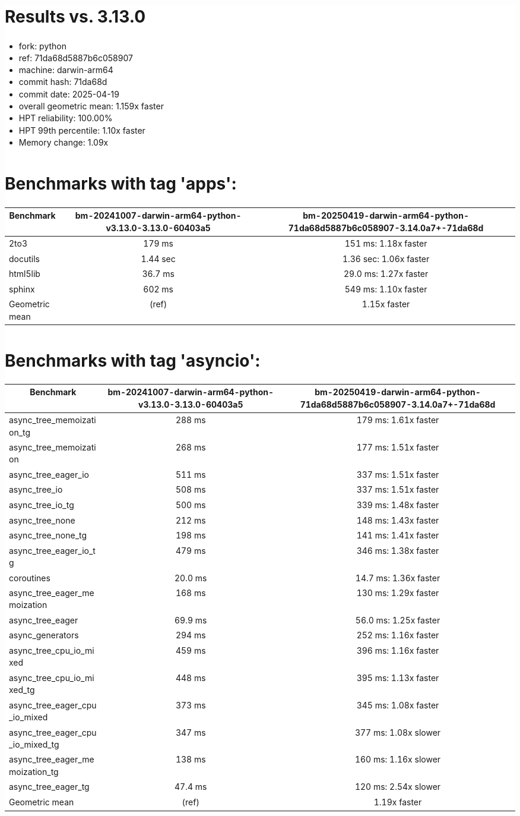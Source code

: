 # Results vs. 3.13.0

- fork: python
- ref: 71da68d5887b6c058907
- machine: darwin-arm64
- commit hash: 71da68d
- commit date: 2025-04-19
- overall geometric mean: 1.159x faster
- HPT reliability: 100.00%
- HPT 99th percentile: 1.10x faster
- Memory change: 1.09x

Benchmarks with tag 'apps':
===========================

| Benchmark      | bm-20241007-darwin-arm64-python-v3.13.0-3.13.0-60403a5 | bm-20250419-darwin-arm64-python-71da68d5887b6c058907-3.14.0a7+-71da68d |
|----------------|:------------------------------------------------------:|:----------------------------------------------------------------------:|
| 2to3           | 179 ms                                                 | 151 ms: 1.18x faster                                                   |
| docutils       | 1.44 sec                                               | 1.36 sec: 1.06x faster                                                 |
| html5lib       | 36.7 ms                                                | 29.0 ms: 1.27x faster                                                  |
| sphinx         | 602 ms                                                 | 549 ms: 1.10x faster                                                   |
| Geometric mean | (ref)                                                  | 1.15x faster                                                           |

Benchmarks with tag 'asyncio':
==============================

| Benchmark                        | bm-20241007-darwin-arm64-python-v3.13.0-3.13.0-60403a5 | bm-20250419-darwin-arm64-python-71da68d5887b6c058907-3.14.0a7+-71da68d |
|----------------------------------|:------------------------------------------------------:|:----------------------------------------------------------------------:|
| async_tree_memoization_tg        | 288 ms                                                 | 179 ms: 1.61x faster                                                   |
| async_tree_memoization           | 268 ms                                                 | 177 ms: 1.51x faster                                                   |
| async_tree_eager_io              | 511 ms                                                 | 337 ms: 1.51x faster                                                   |
| async_tree_io                    | 508 ms                                                 | 337 ms: 1.51x faster                                                   |
| async_tree_io_tg                 | 500 ms                                                 | 339 ms: 1.48x faster                                                   |
| async_tree_none                  | 212 ms                                                 | 148 ms: 1.43x faster                                                   |
| async_tree_none_tg               | 198 ms                                                 | 141 ms: 1.41x faster                                                   |
| async_tree_eager_io_tg           | 479 ms                                                 | 346 ms: 1.38x faster                                                   |
| coroutines                       | 20.0 ms                                                | 14.7 ms: 1.36x faster                                                  |
| async_tree_eager_memoization     | 168 ms                                                 | 130 ms: 1.29x faster                                                   |
| async_tree_eager                 | 69.9 ms                                                | 56.0 ms: 1.25x faster                                                  |
| async_generators                 | 294 ms                                                 | 252 ms: 1.16x faster                                                   |
| async_tree_cpu_io_mixed          | 459 ms                                                 | 396 ms: 1.16x faster                                                   |
| async_tree_cpu_io_mixed_tg       | 448 ms                                                 | 395 ms: 1.13x faster                                                   |
| async_tree_eager_cpu_io_mixed    | 373 ms                                                 | 345 ms: 1.08x faster                                                   |
| async_tree_eager_cpu_io_mixed_tg | 347 ms                                                 | 377 ms: 1.08x slower                                                   |
| async_tree_eager_memoization_tg  | 138 ms                                                 | 160 ms: 1.16x slower                                                   |
| async_tree_eager_tg              | 47.4 ms                                                | 120 ms: 2.54x slower                                                   |
| Geometric mean                   | (ref)                                                  | 1.19x faster                                                           |
